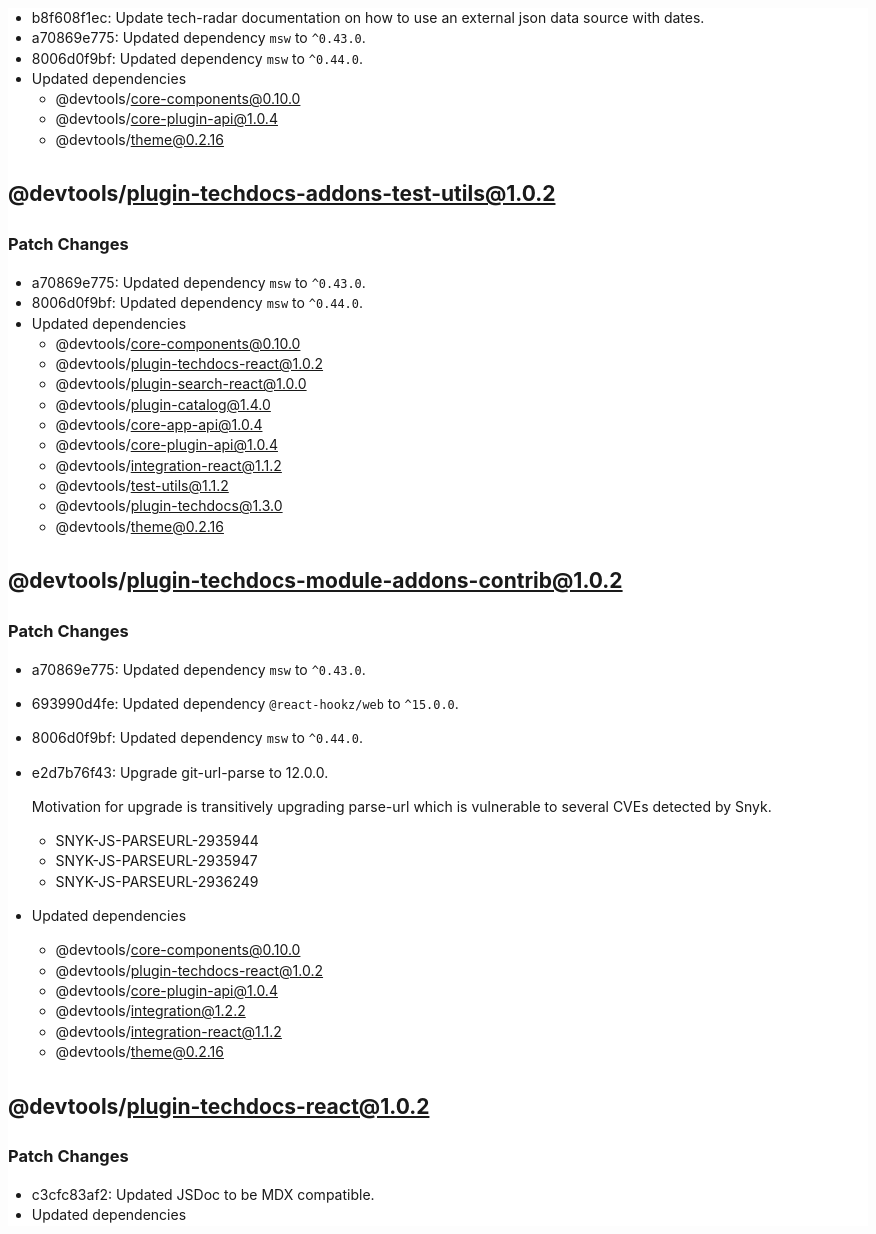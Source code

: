 - b8f608f1ec: Update tech-radar documentation on how to use an external json data source with dates.
- a70869e775: Updated dependency `msw` to `^0.43.0`.
- 8006d0f9bf: Updated dependency `msw` to `^0.44.0`.
- Updated dependencies
  - @devtools/core-components@0.10.0
  - @devtools/core-plugin-api@1.0.4
  - @devtools/theme@0.2.16

## @devtools/plugin-techdocs-addons-test-utils@1.0.2

### Patch Changes

- a70869e775: Updated dependency `msw` to `^0.43.0`.
- 8006d0f9bf: Updated dependency `msw` to `^0.44.0`.
- Updated dependencies
  - @devtools/core-components@0.10.0
  - @devtools/plugin-techdocs-react@1.0.2
  - @devtools/plugin-search-react@1.0.0
  - @devtools/plugin-catalog@1.4.0
  - @devtools/core-app-api@1.0.4
  - @devtools/core-plugin-api@1.0.4
  - @devtools/integration-react@1.1.2
  - @devtools/test-utils@1.1.2
  - @devtools/plugin-techdocs@1.3.0
  - @devtools/theme@0.2.16

## @devtools/plugin-techdocs-module-addons-contrib@1.0.2

### Patch Changes

- a70869e775: Updated dependency `msw` to `^0.43.0`.

- 693990d4fe: Updated dependency `@react-hookz/web` to `^15.0.0`.

- 8006d0f9bf: Updated dependency `msw` to `^0.44.0`.

- e2d7b76f43: Upgrade git-url-parse to 12.0.0.

  Motivation for upgrade is transitively upgrading parse-url which is vulnerable
  to several CVEs detected by Snyk.

  - SNYK-JS-PARSEURL-2935944
  - SNYK-JS-PARSEURL-2935947
  - SNYK-JS-PARSEURL-2936249

- Updated dependencies
  - @devtools/core-components@0.10.0
  - @devtools/plugin-techdocs-react@1.0.2
  - @devtools/core-plugin-api@1.0.4
  - @devtools/integration@1.2.2
  - @devtools/integration-react@1.1.2
  - @devtools/theme@0.2.16

## @devtools/plugin-techdocs-react@1.0.2

### Patch Changes

- c3cfc83af2: Updated JSDoc to be MDX compatible.
- Updated dependencies
